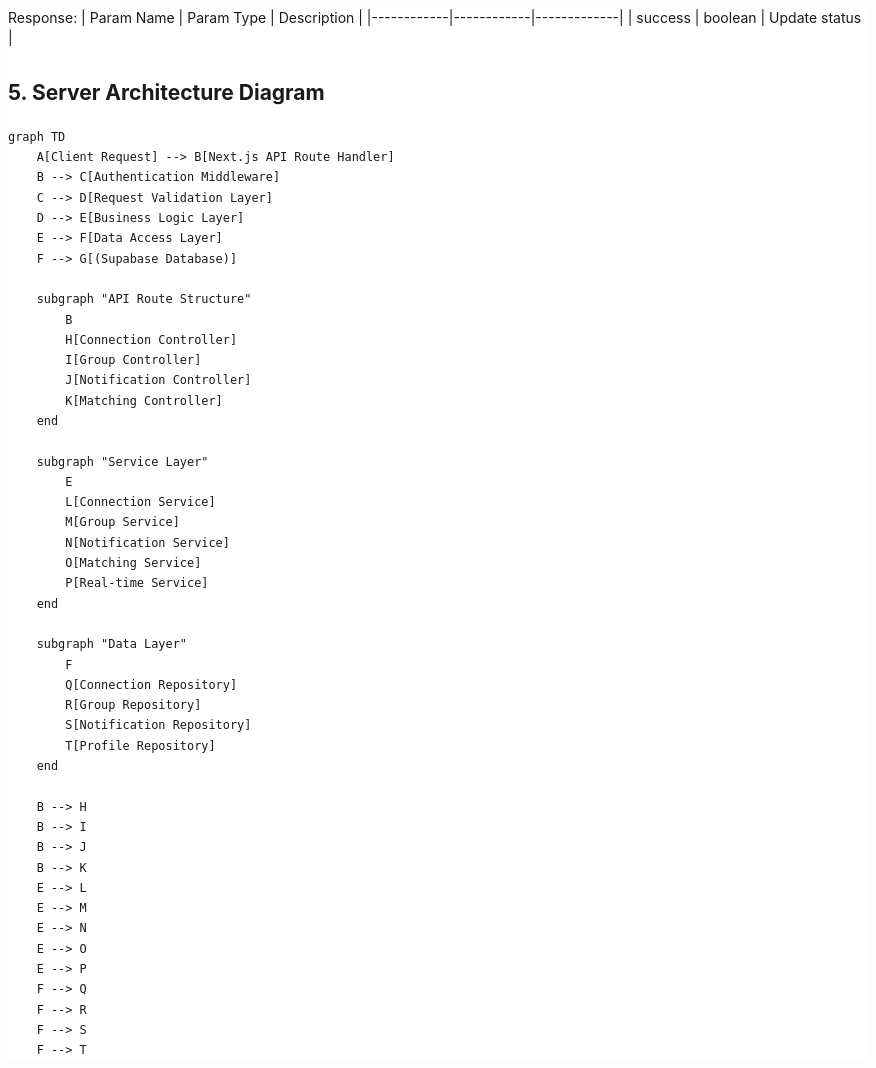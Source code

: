 Response:
| Param Name | Param Type | Description |
|------------|------------|-------------|
| success | boolean | Update status |

## 5. Server Architecture Diagram

```mermaid
graph TD
    A[Client Request] --> B[Next.js API Route Handler]
    B --> C[Authentication Middleware]
    C --> D[Request Validation Layer]
    D --> E[Business Logic Layer]
    E --> F[Data Access Layer]
    F --> G[(Supabase Database)]

    subgraph "API Route Structure"
        B
        H[Connection Controller]
        I[Group Controller]
        J[Notification Controller]
        K[Matching Controller]
    end

    subgraph "Service Layer"
        E
        L[Connection Service]
        M[Group Service]
        N[Notification Service]
        O[Matching Service]
        P[Real-time Service]
    end

    subgraph "Data Layer"
        F
        Q[Connection Repository]
        R[Group Repository]
        S[Notification Repository]
        T[Profile Repository]
    end

    B --> H
    B --> I
    B --> J
    B --> K
    E --> L
    E --> M
    E --> N
    E --> O
    E --> P
    F --> Q
    F --> R
    F --> S
    F --> T
```
